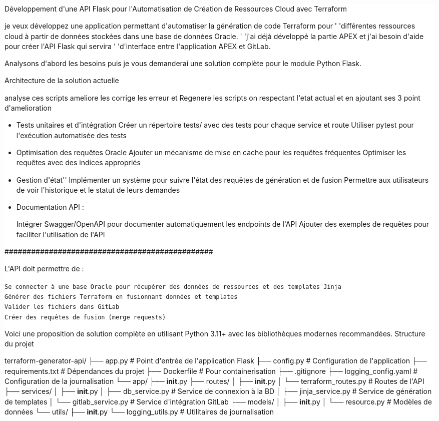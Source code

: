 Développement d'une API Flask pour l'Automatisation de Création de Ressources Cloud avec Terraform

je veux développez une application permettant d'automatiser la génération de code Terraform pour '
'différentes ressources cloud à partir de données stockées dans une base de données Oracle. '
'j'ai déjà développé la partie APEX et j'ai besoin d'aide pour créer l'API Flask qui servira '
'd'interface entre l'application APEX et GitLab.

Analysons d'abord les besoins puis je vous demanderai une solution complète pour le module Python Flask.

Architecture de la solution actuelle 

analyse ces scripts ameliore les corrige les erreur et Regenere les scripts on 
respectant l'etat actual  et en ajoutant ses 3 point d'amelioration
- Tests unitaires et d'intégration
    Créer un répertoire tests/ avec des tests pour chaque service et route
    Utiliser pytest pour l'exécution automatisée des tests

- Optimisation des requêtes Oracle
    Ajouter un mécanisme de mise en cache pour les requêtes fréquentes
    Optimiser les requêtes avec des indices appropriés

- Gestion d'état''
    Implémenter un système pour suivre l'état des requêtes de génération et de fusion
    Permettre aux utilisateurs de voir l'historique et le statut de leurs demandes

- Documentation API :

    Intégrer Swagger/OpenAPI pour documenter automatiquement les endpoints de l'API
    Ajouter des exemples de requêtes pour faciliter l'utilisation de l'API


###############################################


L'API doit permettre de :

    Se connecter à une base Oracle pour récupérer des données de ressources et des templates Jinja
    Générer des fichiers Terraform en fusionnant données et templates
    Valider les fichiers dans GitLab
    Créer des requêtes de fusion (merge requests)

Voici une proposition de solution complète en utilisant Python 3.11+ avec les bibliothèques modernes recommandées.
Structure du projet

terraform-generator-api/
├── app.py                   # Point d'entrée de l'application Flask
├── config.py                # Configuration de l'application
├── requirements.txt         # Dépendances du projet
├── Dockerfile               # Pour containerisation
├── .gitignore
├── logging_config.yaml      # Configuration de la journalisation
└── app/
    ├── __init__.py
    ├── routes/
    │   ├── __init__.py
    │   └── terraform_routes.py  # Routes de l'API
    ├── services/
    │   ├── __init__.py
    │   ├── db_service.py    # Service de connexion à la BD
    │   ├── jinja_service.py # Service de génération de templates
    │   └── gitlab_service.py # Service d'intégration GitLab
    ├── models/
    │   ├── __init__.py
    │   └── resource.py      # Modèles de données
    └── utils/
        ├── __init__.py
        └── logging_utils.py # Utilitaires de journalisation

